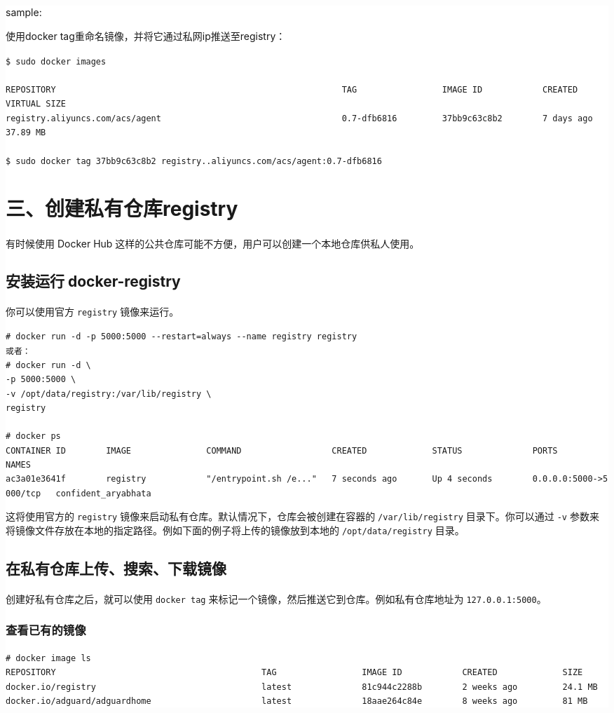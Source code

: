 sample:

使用docker tag重命名镜像，并将它通过私网ip推送至registry：

```
$ sudo docker images

REPOSITORY                                                         TAG                 IMAGE ID            CREATED             VIRTUAL SIZE
registry.aliyuncs.com/acs/agent                                    0.7-dfb6816         37bb9c63c8b2        7 days ago          37.89 MB

$ sudo docker tag 37bb9c63c8b2 registry..aliyuncs.com/acs/agent:0.7-dfb6816

```



# 三、创建私有仓库registry

有时候使用 Docker Hub 这样的公共仓库可能不方便，用户可以创建一个本地仓库供私人使用。

## 安装运行 docker-registry

你可以使用官方 `registry` 镜像来运行。

```shell
# docker run -d -p 5000:5000 --restart=always --name registry registry
或者：
# docker run -d \
-p 5000:5000 \
-v /opt/data/registry:/var/lib/registry \
registry

# docker ps
CONTAINER ID        IMAGE               COMMAND                  CREATED             STATUS              PORTS                    NAMES
ac3a01e3641f        registry            "/entrypoint.sh /e..."   7 seconds ago       Up 4 seconds        0.0.0.0:5000->5000/tcp   confident_aryabhata
```

这将使用官方的 `registry` 镜像来启动私有仓库。默认情况下，仓库会被创建在容器的 `/var/lib/registry` 目录下。你可以通过 `-v` 参数来将镜像文件存放在本地的指定路径。例如下面的例子将上传的镜像放到本地的 `/opt/data/registry` 目录。



## 在私有仓库上传、搜索、下载镜像



创建好私有仓库之后，就可以使用 `docker tag` 来标记一个镜像，然后推送它到仓库。例如私有仓库地址为 `127.0.0.1:5000`。

### 查看已有的镜像

```
# docker image ls
REPOSITORY                                         TAG                 IMAGE ID            CREATED             SIZE
docker.io/registry                                 latest              81c944c2288b        2 weeks ago         24.1 MB
docker.io/adguard/adguardhome                      latest              18aae264c84e        8 weeks ago         81 MB
```
